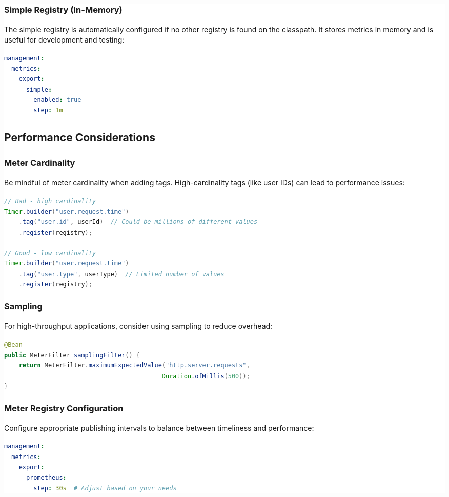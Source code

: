 ### Simple Registry (In-Memory)

The simple registry is automatically configured if no other registry is found on the classpath. It stores metrics in memory and is useful for development and testing:

```yaml
management:
  metrics:
    export:
      simple:
        enabled: true
        step: 1m
```

## Performance Considerations

### Meter Cardinality

Be mindful of meter cardinality when adding tags. High-cardinality tags (like user IDs) can lead to performance issues:

```java
// Bad - high cardinality
Timer.builder("user.request.time")
    .tag("user.id", userId)  // Could be millions of different values
    .register(registry);

// Good - low cardinality
Timer.builder("user.request.time")
    .tag("user.type", userType)  // Limited number of values
    .register(registry);
```

### Sampling

For high-throughput applications, consider using sampling to reduce overhead:

```java
@Bean
public MeterFilter samplingFilter() {
    return MeterFilter.maximumExpectedValue("http.server.requests", 
                                           Duration.ofMillis(500));
}
```

### Meter Registry Configuration

Configure appropriate publishing intervals to balance between timeliness and performance:

```yaml
management:
  metrics:
    export:
      prometheus:
        step: 30s  # Adjust based on your needs
```
